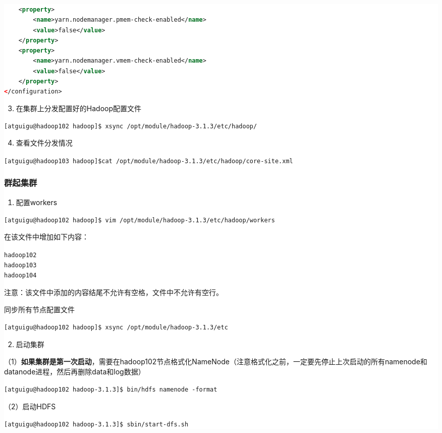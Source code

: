 ```xml
    <property>
        <name>yarn.nodemanager.pmem-check-enabled</name>
        <value>false</value>
    </property>
    <property>
        <name>yarn.nodemanager.vmem-check-enabled</name>
        <value>false</value>
    </property>
</configuration>
```

3. 在集群上分发配置好的Hadoop配置文件

```
[atguigu@hadoop102 hadoop]$ xsync /opt/module/hadoop-3.1.3/etc/hadoop/
```

4. 查看文件分发情况

```
[atguigu@hadoop103 hadoop]$cat /opt/module/hadoop-3.1.3/etc/hadoop/core-site.xml
```



### 群起集群

1. 配置workers

```
[atguigu@hadoop102 hadoop]$ vim /opt/module/hadoop-3.1.3/etc/hadoop/workers
```

在该文件中增加如下内容：

```
hadoop102
hadoop103
hadoop104
```

注意：该文件中添加的内容结尾不允许有空格，文件中不允许有空行。

同步所有节点配置文件

```
[atguigu@hadoop102 hadoop]$ xsync /opt/module/hadoop-3.1.3/etc
```

2. 启动集群

​    （1）**如果集群是第一次启动**，需要在hadoop102节点格式化NameNode（注意格式化之前，一定要先停止上次启动的所有namenode和datanode进程，然后再删除data和log数据）

```
[atguigu@hadoop102 hadoop-3.1.3]$ bin/hdfs namenode -format
```

（2）启动HDFS

```
[atguigu@hadoop102 hadoop-3.1.3]$ sbin/start-dfs.sh
```
